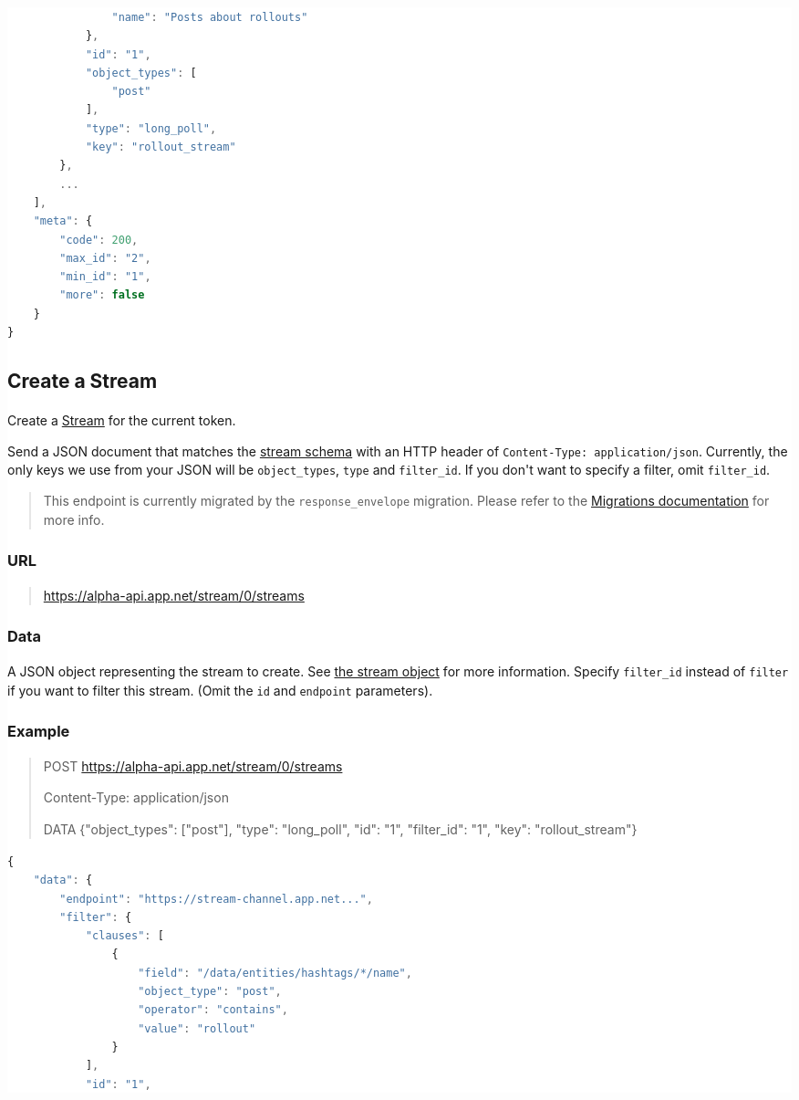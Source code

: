 ```js
                "name": "Posts about rollouts"
            },
            "id": "1",
            "object_types": [
                "post"
            ],
            "type": "long_poll",
            "key": "rollout_stream"
        },
        ...
    ],
    "meta": {
        "code": 200,
        "max_id": "2",
        "min_id": "1",
        "more": false
    }
}
```

## Create a Stream

Create a <a href="../objects/objects.md#stream">Stream</a> for the current token.

Send a JSON document that matches the  <a href="../objects/objects.md#stream">stream schema</a> with an HTTP header of ```Content-Type: application/json```. Currently, the only keys we use from your JSON will be ```object_types```, ```type``` and ```filter_id```. If you don't want to specify a filter, omit ```filter_id```.

> This endpoint is currently migrated by the ```response_envelope``` migration. Please refer to the [Migrations documentation](/appdotnet/api-spec/blob/master/migrations.md#current-migrations) for more info.

### URL
> https://alpha-api.app.net/stream/0/streams

### Data

A JSON object representing the stream to create. See <a href="../objects/objects.md#stream">the stream object</a> for more information. Specify ```filter_id``` instead of ```filter``` if you want to filter this stream. (Omit the ```id``` and ```endpoint``` parameters).</td>

### Example

> POST https://alpha-api.app.net/stream/0/streams
> 
> Content-Type: application/json
> 
> DATA {"object_types": ["post"], "type": "long_poll", "id": "1", "filter_id": "1", "key": "rollout_stream"}
```js
{
    "data": {
        "endpoint": "https://stream-channel.app.net...",
        "filter": {
            "clauses": [
                {
                    "field": "/data/entities/hashtags/*/name",
                    "object_type": "post",
                    "operator": "contains",
                    "value": "rollout"
                }
            ],
            "id": "1",
```